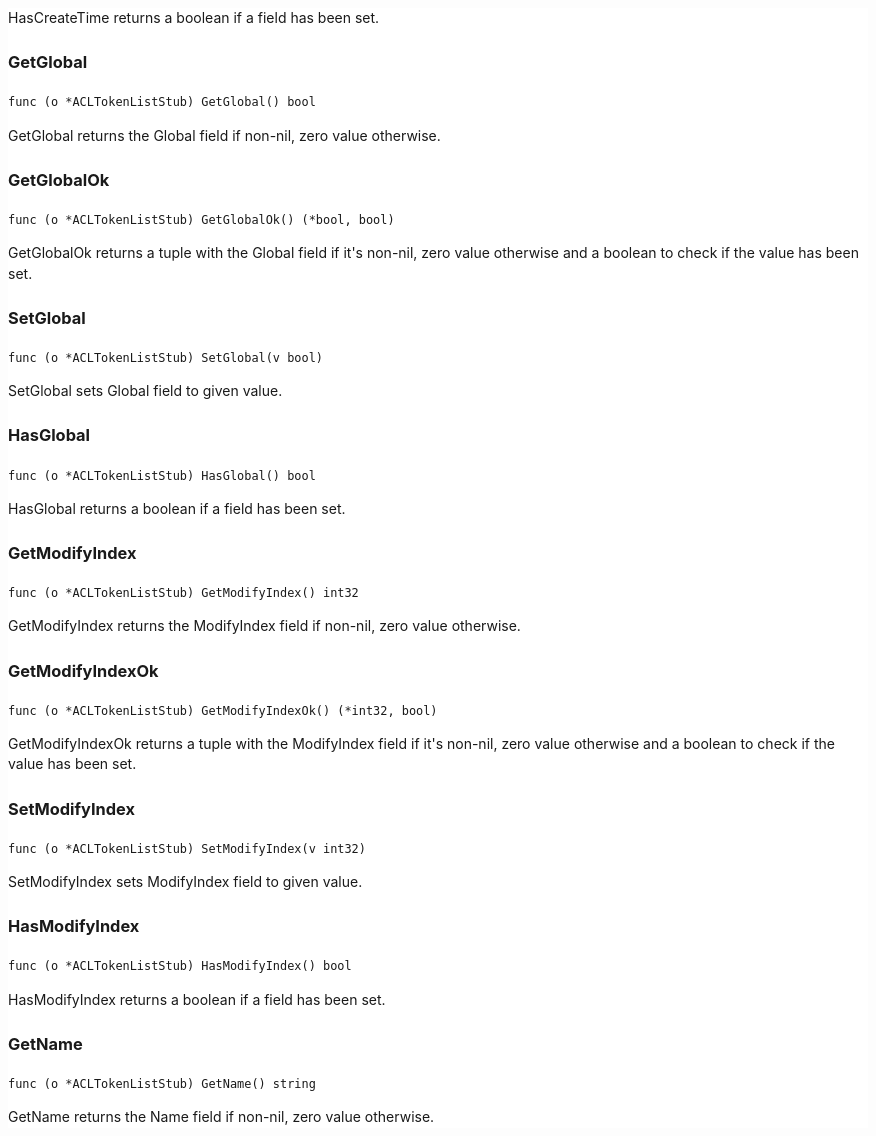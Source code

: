 HasCreateTime returns a boolean if a field has been set.

### GetGlobal

`func (o *ACLTokenListStub) GetGlobal() bool`

GetGlobal returns the Global field if non-nil, zero value otherwise.

### GetGlobalOk

`func (o *ACLTokenListStub) GetGlobalOk() (*bool, bool)`

GetGlobalOk returns a tuple with the Global field if it's non-nil, zero value otherwise
and a boolean to check if the value has been set.

### SetGlobal

`func (o *ACLTokenListStub) SetGlobal(v bool)`

SetGlobal sets Global field to given value.

### HasGlobal

`func (o *ACLTokenListStub) HasGlobal() bool`

HasGlobal returns a boolean if a field has been set.

### GetModifyIndex

`func (o *ACLTokenListStub) GetModifyIndex() int32`

GetModifyIndex returns the ModifyIndex field if non-nil, zero value otherwise.

### GetModifyIndexOk

`func (o *ACLTokenListStub) GetModifyIndexOk() (*int32, bool)`

GetModifyIndexOk returns a tuple with the ModifyIndex field if it's non-nil, zero value otherwise
and a boolean to check if the value has been set.

### SetModifyIndex

`func (o *ACLTokenListStub) SetModifyIndex(v int32)`

SetModifyIndex sets ModifyIndex field to given value.

### HasModifyIndex

`func (o *ACLTokenListStub) HasModifyIndex() bool`

HasModifyIndex returns a boolean if a field has been set.

### GetName

`func (o *ACLTokenListStub) GetName() string`

GetName returns the Name field if non-nil, zero value otherwise.
